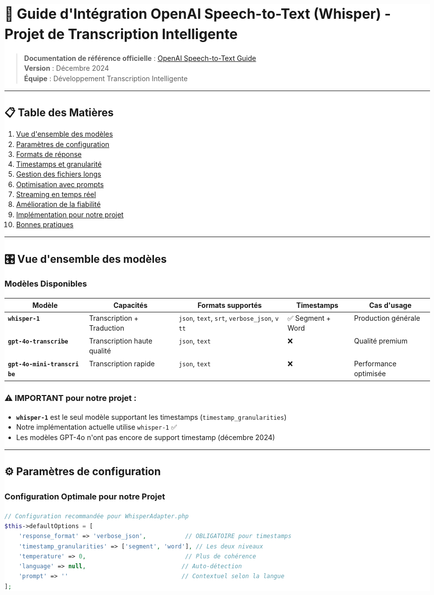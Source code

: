 # 🎯 Guide d'Intégration OpenAI Speech-to-Text (Whisper) - Projet de Transcription Intelligente

> **Documentation de référence officielle** : [OpenAI Speech-to-Text Guide](https://platform.openai.com/docs/guides/speech-to-text)  
> **Version** : Décembre 2024  
> **Équipe** : Développement Transcription Intelligente

---

## 📋 Table des Matières

1. [Vue d'ensemble des modèles](#vue-densemble-des-modèles)
2. [Paramètres de configuration](#paramètres-de-configuration)
3. [Formats de réponse](#formats-de-réponse)
4. [Timestamps et granularité](#timestamps-et-granularité)
5. [Gestion des fichiers longs](#gestion-des-fichiers-longs)
6. [Optimisation avec prompts](#optimisation-avec-prompts)
7. [Streaming en temps réel](#streaming-en-temps-réel)
8. [Amélioration de la fiabilité](#amélioration-de-la-fiabilité)
9. [Implémentation pour notre projet](#implémentation-pour-notre-projet)
10. [Bonnes pratiques](#bonnes-pratiques)

---

## 🎛️ Vue d'ensemble des modèles

### Modèles Disponibles

| Modèle | Capacités | Formats supportés | Timestamps | Cas d'usage |
|--------|-----------|------------------|------------|-------------|
| **`whisper-1`** | Transcription + Traduction | `json`, `text`, `srt`, `verbose_json`, `vtt` | ✅ Segment + Word | Production générale |
| **`gpt-4o-transcribe`** | Transcription haute qualité | `json`, `text` | ❌ | Qualité premium |
| **`gpt-4o-mini-transcribe`** | Transcription rapide | `json`, `text` | ❌ | Performance optimisée |

### ⚠️ **IMPORTANT pour notre projet** :
- **`whisper-1`** est le seul modèle supportant les timestamps (`timestamp_granularities`)
- Notre implémentation actuelle utilise `whisper-1` ✅
- Les modèles GPT-4o n'ont pas encore de support timestamp (décembre 2024)

---

## ⚙️ Paramètres de configuration

### Configuration Optimale pour notre Projet

```php
// Configuration recommandée pour WhisperAdapter.php
$this->defaultOptions = [
    'response_format' => 'verbose_json',           // OBLIGATOIRE pour timestamps
    'timestamp_granularities' => ['segment', 'word'], // Les deux niveaux
    'temperature' => 0,                            // Plus de cohérence
    'language' => null,                           // Auto-détection
    'prompt' => ''                                // Contextuel selon la langue
];
```
